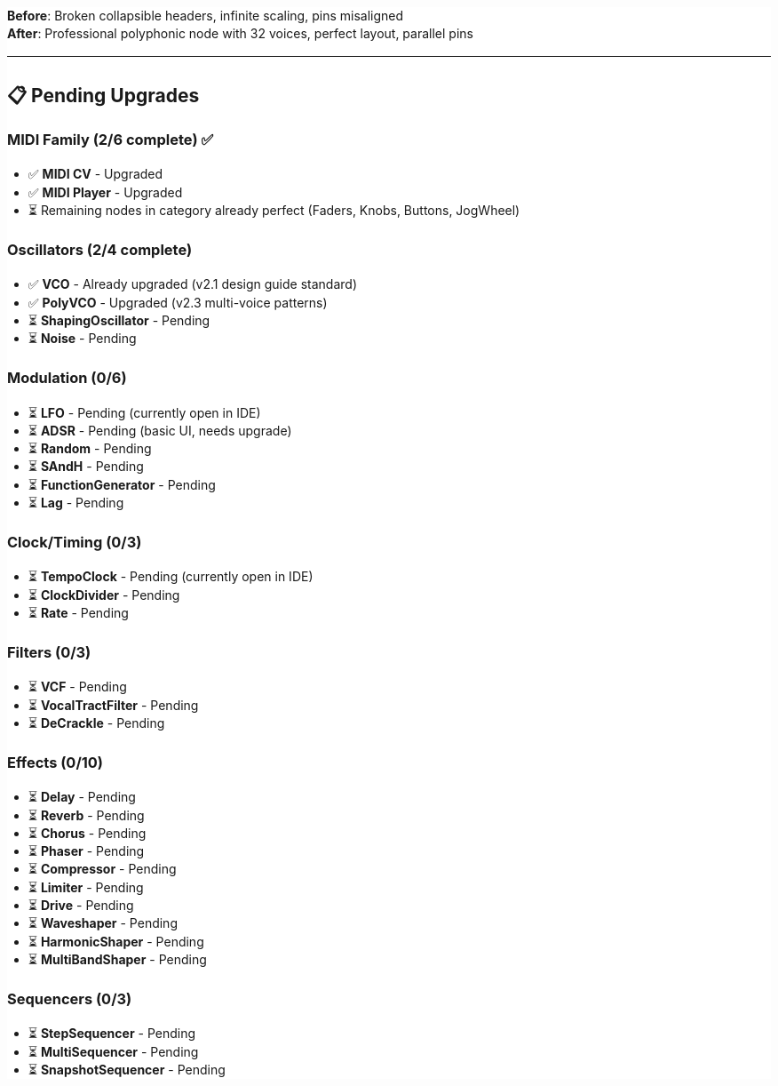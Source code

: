 **Before**: Broken collapsible headers, infinite scaling, pins misaligned  
**After**: Professional polyphonic node with 32 voices, perfect layout, parallel pins

---

## 📋 Pending Upgrades

### MIDI Family (2/6 complete) ✅
- ✅ **MIDI CV** - Upgraded
- ✅ **MIDI Player** - Upgraded
- ⏳ Remaining nodes in category already perfect (Faders, Knobs, Buttons, JogWheel)

### Oscillators (2/4 complete)
- ✅ **VCO** - Already upgraded (v2.1 design guide standard)
- ✅ **PolyVCO** - Upgraded (v2.3 multi-voice patterns)
- ⏳ **ShapingOscillator** - Pending
- ⏳ **Noise** - Pending

### Modulation (0/6)
- ⏳ **LFO** - Pending (currently open in IDE)
- ⏳ **ADSR** - Pending (basic UI, needs upgrade)
- ⏳ **Random** - Pending
- ⏳ **SAndH** - Pending
- ⏳ **FunctionGenerator** - Pending
- ⏳ **Lag** - Pending

### Clock/Timing (0/3)
- ⏳ **TempoClock** - Pending (currently open in IDE)
- ⏳ **ClockDivider** - Pending
- ⏳ **Rate** - Pending

### Filters (0/3)
- ⏳ **VCF** - Pending
- ⏳ **VocalTractFilter** - Pending
- ⏳ **DeCrackle** - Pending

### Effects (0/10)
- ⏳ **Delay** - Pending
- ⏳ **Reverb** - Pending
- ⏳ **Chorus** - Pending
- ⏳ **Phaser** - Pending
- ⏳ **Compressor** - Pending
- ⏳ **Limiter** - Pending
- ⏳ **Drive** - Pending
- ⏳ **Waveshaper** - Pending
- ⏳ **HarmonicShaper** - Pending
- ⏳ **MultiBandShaper** - Pending

### Sequencers (0/3)
- ⏳ **StepSequencer** - Pending
- ⏳ **MultiSequencer** - Pending
- ⏳ **SnapshotSequencer** - Pending
